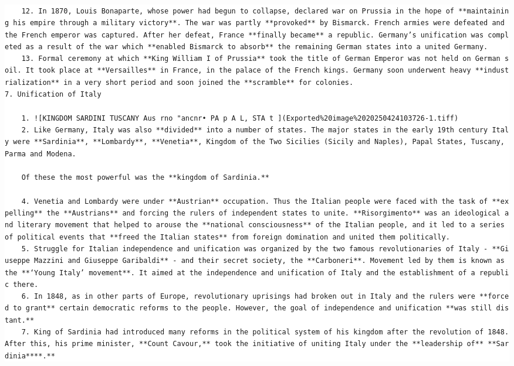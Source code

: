         12. In 1870, Louis Bonaparte, whose power had begun to collapse, declared war on Prussia in the hope of **maintaining his empire through a military victory**. The war was partly **provoked** by Bismarck. French armies were defeated and the French emperor was captured. After her defeat, France **finally became** a republic. Germany’s unification was completed as a result of the war which **enabled Bismarck to absorb** the remaining German states into a united Germany.
        13. Formal ceremony at which **King William I of Prussia** took the title of German Emperor was not held on German soil. It took place at **Versailles** in France, in the palace of the French kings. Germany soon underwent heavy **industrialization** in a very short period and soon joined the **scramble** for colonies.
    7. Unification of Italy
        
        1. ![KINGDOM SARDINI TUSCANY Aus rno "ancnr• PA p A L, STA t ](Exported%20image%2020250424103726-1.tiff)
        2. Like Germany, Italy was also **divided** into a number of states. The major states in the early 19th century Italy were **Sardinia**, **Lombardy**, **Venetia**, Kingdom of the Two Sicilies (Sicily and Naples), Papal States, Tuscany, Parma and Modena.
        
        Of these the most powerful was the **kingdom of Sardinia.**
        
        4. Venetia and Lombardy were under **Austrian** occupation. Thus the Italian people were faced with the task of **expelling** the **Austrians** and forcing the rulers of independent states to unite. **Risorgimento** was an ideological and literary movement that helped to arouse the **national consciousness** of the Italian people, and it led to a series of political events that **freed the Italian states** from foreign domination and united them politically.
        5. Struggle for Italian independence and unification was organized by the two famous revolutionaries of Italy - **Giuseppe Mazzini and Giuseppe Garibaldi** - and their secret society, the **Carboneri**. Movement led by them is known as the **‘Young Italy’ movement**. It aimed at the independence and unification of Italy and the establishment of a republic there.
        6. In 1848, as in other parts of Europe, revolutionary uprisings had broken out in Italy and the rulers were **forced to grant** certain democratic reforms to the people. However, the goal of independence and unification **was still distant.**
        7. King of Sardinia had introduced many reforms in the political system of his kingdom after the revolution of 1848. After this, his prime minister, **Count Cavour,** took the initiative of uniting Italy under the **leadership of** **Sardinia****.**